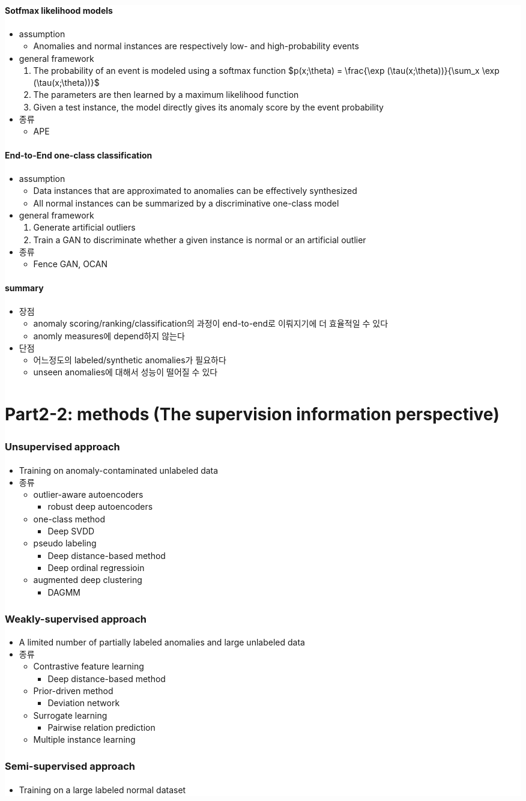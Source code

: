 #### Sotfmax likelihood models
- assumption
  - Anomalies and normal instances are respectively low- and high-probability events
- general framework
    1. The probability of an event is modeled using a softmax function $p(x;\theta) = \frac{\exp (\tau(x;\theta))}{\sum_x \exp (\tau(x;\theta))}$
    2. The parameters are then learned by a maximum likelihood function
    3. Given a test instance, the model directly gives its anomaly score by the event probability
- 종류
  - APE

#### End-to-End one-class classification
- assumption
  - Data instances that are approximated to anomalies can be effectively synthesized
  - All normal instances can be summarized by a discriminative one-class model
- general framework
    1. Generate artificial outliers
    2. Train a GAN to discriminate whether a given instance is normal or an artificial outlier
- 종류
  - Fence GAN, OCAN

#### summary
- 장점
  - anomaly scoring/ranking/classification의 과정이 end-to-end로 이뤄지기에 더 효율적일 수 있다
  - anomly measures에 depend하지 않는다
- 단점
  - 어느정도의 labeled/synthetic anomalies가 필요하다
  - unseen anomalies에 대해서 성능이 떨어질 수 있다

# Part2-2: methods (The supervision information perspective)
### Unsupervised approach
- Training on anomaly-contaminated unlabeled data
- 종류
  - outlier-aware autoencoders
    - robust deep autoencoders
  - one-class method
    - Deep SVDD
  - pseudo labeling
    - Deep distance-based method
    - Deep ordinal regressioin
  - augmented deep clustering
    - DAGMM
### Weakly-supervised approach
- A limited number of partially labeled anomalies and large unlabeled data
- 종류
  - Contrastive feature learning
    - Deep distance-based method
  - Prior-driven method
    - Deviation network
  - Surrogate learning
    - Pairwise relation prediction
  - Multiple instance learning
### Semi-supervised approach
- Training on a large labeled normal dataset
